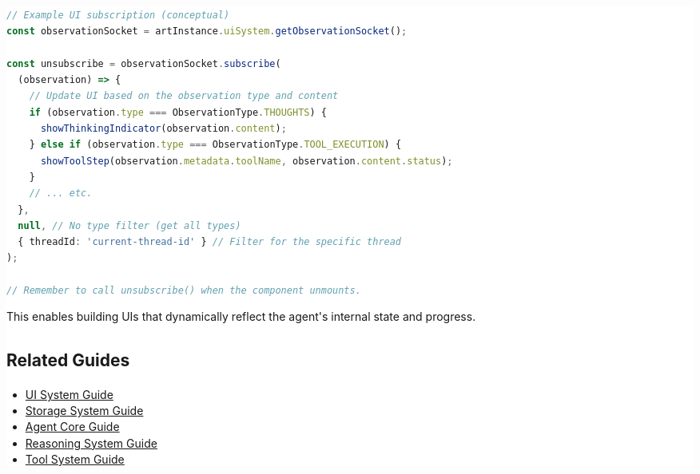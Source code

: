 ```typescript
// Example UI subscription (conceptual)
const observationSocket = artInstance.uiSystem.getObservationSocket();

const unsubscribe = observationSocket.subscribe(
  (observation) => {
    // Update UI based on the observation type and content
    if (observation.type === ObservationType.THOUGHTS) {
      showThinkingIndicator(observation.content);
    } else if (observation.type === ObservationType.TOOL_EXECUTION) {
      showToolStep(observation.metadata.toolName, observation.content.status);
    } 
    // ... etc.
  },
  null, // No type filter (get all types)
  { threadId: 'current-thread-id' } // Filter for the specific thread
);

// Remember to call unsubscribe() when the component unmounts.
```

This enables building UIs that dynamically reflect the agent's internal state and progress.

## Related Guides

*   [UI System Guide](./UISystem.md)
*   [Storage System Guide](./StorageSystem.md)
*   [Agent Core Guide](./AgentCore.md)
*   [Reasoning System Guide](./ReasoningSystem.md)
*   [Tool System Guide](./ToolSystem.md)